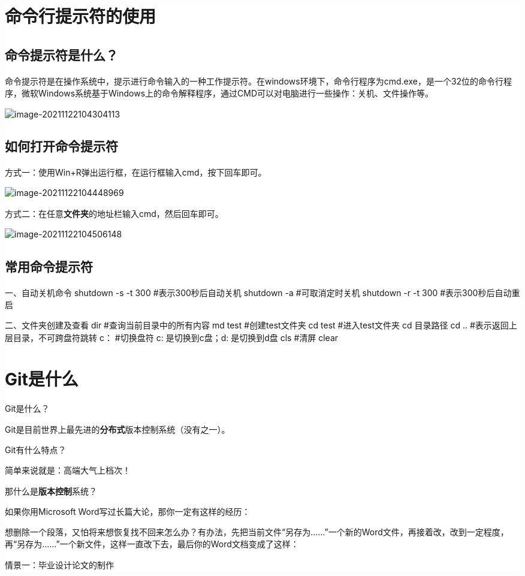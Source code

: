 # 命令行提示符的使用

## 命令提示符是什么？

命令提示符是在操作系统中，提示进行命令输入的一种工作提示符。在windows环境下，命令行程序为cmd.exe，是一个32位的命令行程序，微软Windows系统基于Windows上的命令解释程序，通过CMD可以对电脑进行一些操作：关机、文件操作等。

![image-20211122104304113](https://gitee.com/Jinxizhen/pic_resource/raw/master/images/image-20211122104304113.png)

## 如何打开命令提示符

方式一：使用Win+R弹出运行框，在运行框输入cmd，按下回车即可。

![image-20211122104448969](https://gitee.com/Jinxizhen/pic_resource/raw/master/images/image-20211122104448969.png)

方式二：在任意**文件夹**的地址栏输入cmd，然后回车即可。

![image-20211122104506148](https://gitee.com/Jinxizhen/pic_resource/raw/master/images/image-20211122104506148.png)

## 常用命令提示符

一、自动关机命令
shutdown -s -t 300	#表示300秒后自动关机
shutdown -a		#可取消定时关机
shutdown -r -t 300	#表示300秒后自动重启

二、文件夹创建及查看
dir             	#查询当前目录中的所有内容
md test		#创建test文件夹
cd test    	 #进入test文件夹   cd 目录路径
cd ..              #表示返回上层目录，不可跨盘符跳转
c：            	#切换盘符 c: 是切换到c盘；d: 是切换到d盘
cls             	#清屏  clear

# Git是什么

Git是什么？

Git是目前世界上最先进的**分布式**版本控制系统（没有之一）。

Git有什么特点？

简单来说就是：高端大气上档次！

那什么是**版本控制**系统？

如果你用Microsoft Word写过长篇大论，那你一定有这样的经历：

想删除一个段落，又怕将来想恢复找不回来怎么办？有办法，先把当前文件“另存为……”一个新的Word文件，再接着改，改到一定程度，再“另存为……”一个新文件，这样一直改下去，最后你的Word文档变成了这样：

情景一：毕业设计论文的制作

